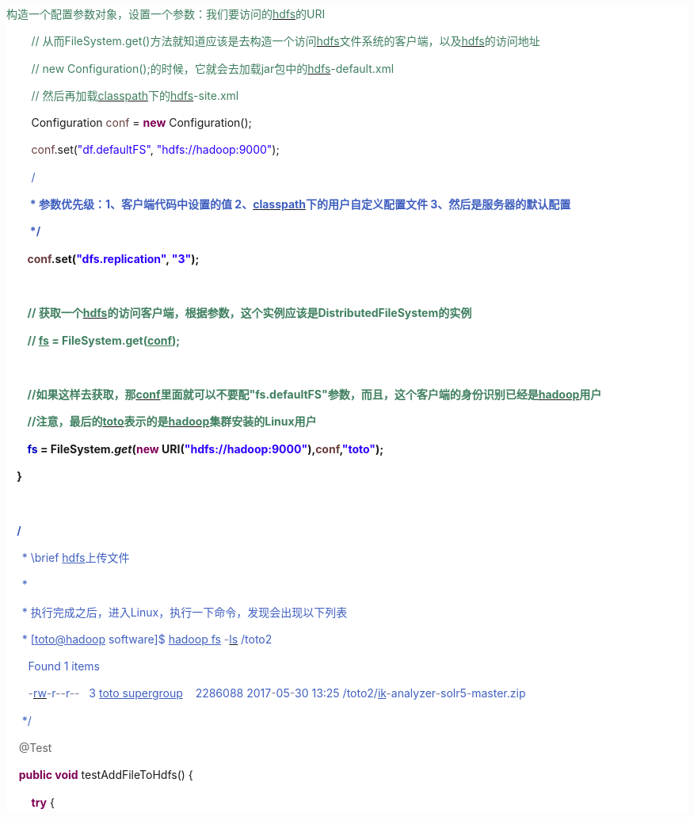 </span><span style="color:#3F7F5F;">构造一个配置参数对象，设置一个参数：我们要访问的</span><u><span style="color:#3F7F5F;">hdfs</span></u><span style="color:#3F7F5F;">的</span><span style="color:#3F7F5F;">URI</span></p>  <p align="left">        <span style="color:#3F7F5F;">// </span><span style="color:#3F7F5F;">从而</span><span style="color:#3F7F5F;">FileSystem.get()</span><span style="color:#3F7F5F;">方法就知道应该是去构造一个访问</span><u><span style="color:#3F7F5F;">hdfs</span></u><span style="color:#3F7F5F;">文件系统的客户端，以及</span><u><span style="color:#3F7F5F;">hdfs</span></u><span style="color:#3F7F5F;">的访问地址</span></p>  <p align="left">        <span style="color:#3F7F5F;">// new  Configuration();</span><span style="color:#3F7F5F;">的时候，它就会去加载</span><span style="color:#3F7F5F;">jar</span><span style="color:#3F7F5F;">包中的</span><u><span style="color:#3F7F5F;">hdfs</span></u><span style="color:#3F7F5F;">-default.xml</span></p>  <p align="left">        <span style="color:#3F7F5F;">// </span><span style="color:#3F7F5F;">然后再加载</span><u><span style="color:#3F7F5F;">classpath</span></u><span style="color:#3F7F5F;">下的</span><u><span style="color:#3F7F5F;">hdfs</span></u><span style="color:#3F7F5F;">-site.xml</span></p>  <p align="left">        Configuration  <span style="color:#6A3E3E;">conf</span> = <strong><span style="color:#7F0055;">new</span></strong>  Configuration();</p>  <p align="left">        <span style="color:#6A3E3E;">conf</span>.set(<span style="color:#2A00FF;">"df.defaultFS"</span>, <span style="color:#2A00FF;">"hdfs://hadoop:9000"</span>);</p>  <p align="left">        <span style="color:#3F5FBF;">/**</span></p>  <p align="left"><span style="color:#3F5FBF;">         * </span><span style="color:#3F5FBF;">参数优先级：</span><span style="color:#3F5FBF;">1</span><span style="color:#3F5FBF;">、客户端代码中设置的值</span><span style="color:#3F5FBF;"> 2</span><span style="color:#3F5FBF;">、</span><u><span style="color:#3F5FBF;">classpath</span></u><span style="color:#3F5FBF;">下的用户自定义配置文件</span><span style="color:#3F5FBF;"> 3</span><span style="color:#3F5FBF;">、然后是服务器的默认配置</span></p>  <p align="left"><span style="color:#3F5FBF;">         */</span></p>  <p align="left">        <span style="color:#6A3E3E;">conf</span>.set(<span style="color:#2A00FF;">"dfs.replication"</span>, <span style="color:#2A00FF;">"3"</span>);</p>  <p align="left">        </p>  <p align="left">        <span style="color:#3F7F5F;">// </span><span style="color:#3F7F5F;">获取一个</span><u><span style="color:#3F7F5F;">hdfs</span></u><span style="color:#3F7F5F;">的访问客户端，根据参数，这个实例应该是</span><span style="color:#3F7F5F;">DistributedFileSystem</span><span style="color:#3F7F5F;">的实例</span></p>  <p align="left">        <span style="color:#3F7F5F;">// <u>fs</u>  = FileSystem.get(<u>conf</u>);</span></p>  <p align="left">        </p>  <p align="left">        <span style="color:#3F7F5F;">//</span><span style="color:#3F7F5F;">如果这样去获取，那</span><u><span style="color:#3F7F5F;">conf</span></u><span style="color:#3F7F5F;">里面就可以不要配</span><span style="color:#3F7F5F;">"fs.defaultFS"</span><span style="color:#3F7F5F;">参数，而且，这个客户端的身份识别已经是</span><u><span style="color:#3F7F5F;">hadoop</span></u><span style="color:#3F7F5F;">用户</span></p>  <p align="left">        <span style="color:#3F7F5F;">//</span><span style="color:#3F7F5F;">注意，最后的</span><u><span style="color:#3F7F5F;">toto</span></u><span style="color:#3F7F5F;">表示的是</span><u><span style="color:#3F7F5F;">hadoop</span></u><span style="color:#3F7F5F;">集群安装的</span><span style="color:#3F7F5F;">Linux</span><span style="color:#3F7F5F;">用户</span></p>  <p align="left">        <span style="color:#0000C0;">fs</span> =  FileSystem.<em>get</em>(<strong><span style="color:#7F0055;">new</span></strong> URI(<span style="color:#2A00FF;">"hdfs://hadoop:9000"</span>),<span style="color:#6A3E3E;">conf</span>,<span style="color:#2A00FF;">"toto"</span>);</p>  <p align="left">    }</p>  <p align="left">    </p>  <p align="left">    <span style="color:#3F5FBF;">/**</span></p>  <p align="left"><span style="color:#3F5FBF;">     * \brief <u>hdfs</u></span><span style="color:#3F5FBF;">上传文件</span></p>  <p align="left"><span style="color:#3F5FBF;">     * </span></p>  <p align="left"><span style="color:#3F5FBF;">     * </span><span style="color:#3F5FBF;">执行完成之后，进入</span><span style="color:#3F5FBF;">Linux</span><span style="color:#3F5FBF;">，执行一下命令，发现会出现以下列表</span></p>  <p align="left"><span style="color:#3F5FBF;">     * [<u>toto@hadoop</u> software]$ <u>hadoop  fs</u> </span><span style="color:#7F7F9F;">-</span><u><span style="color:#3F5FBF;">ls</span></u><span style="color:#3F5FBF;"> /toto2</span></p>  <p align="left"><span style="color:#3F5FBF;">       Found 1  items</span></p>  <p align="left"><span style="color:#3F5FBF;">       </span><span style="color:#7F7F9F;">-</span><u><span style="color:#3F5FBF;">rw</span></u><span style="color:#7F7F9F;">-</span><span style="color:#3F5FBF;">r</span><span style="color:#7F7F9F;">--</span><span style="color:#3F5FBF;">r</span><span style="color:#7F7F9F;">--</span><span style="color:#3F5FBF;">   3 <u>toto supergroup</u>    2286088 2017</span><span style="color:#7F7F9F;">-</span><span style="color:#3F5FBF;">05</span><span style="color:#7F7F9F;">-</span><span style="color:#3F5FBF;">30 13:25  /toto2/<u>ik</u></span><span style="color:#7F7F9F;">-</span><span style="color:#3F5FBF;">analyzer</span><span style="color:#7F7F9F;">-</span><span style="color:#3F5FBF;">solr5</span><span style="color:#7F7F9F;">-</span><span style="color:#3F5FBF;">master.zip</span></p>  <p align="left"><span style="color:#3F5FBF;">     */</span></p>  <p align="left">    <span style="color:#646464;">@Test</span></p>  <p align="left">    <strong><span style="color:#7F0055;">public</span> <span style="color:#7F0055;">void</span></strong>  testAddFileToHdfs() {</p>  <p align="left">        <strong><span style="color:#7F0055;">try</span></strong> {</p>  <p align="left">